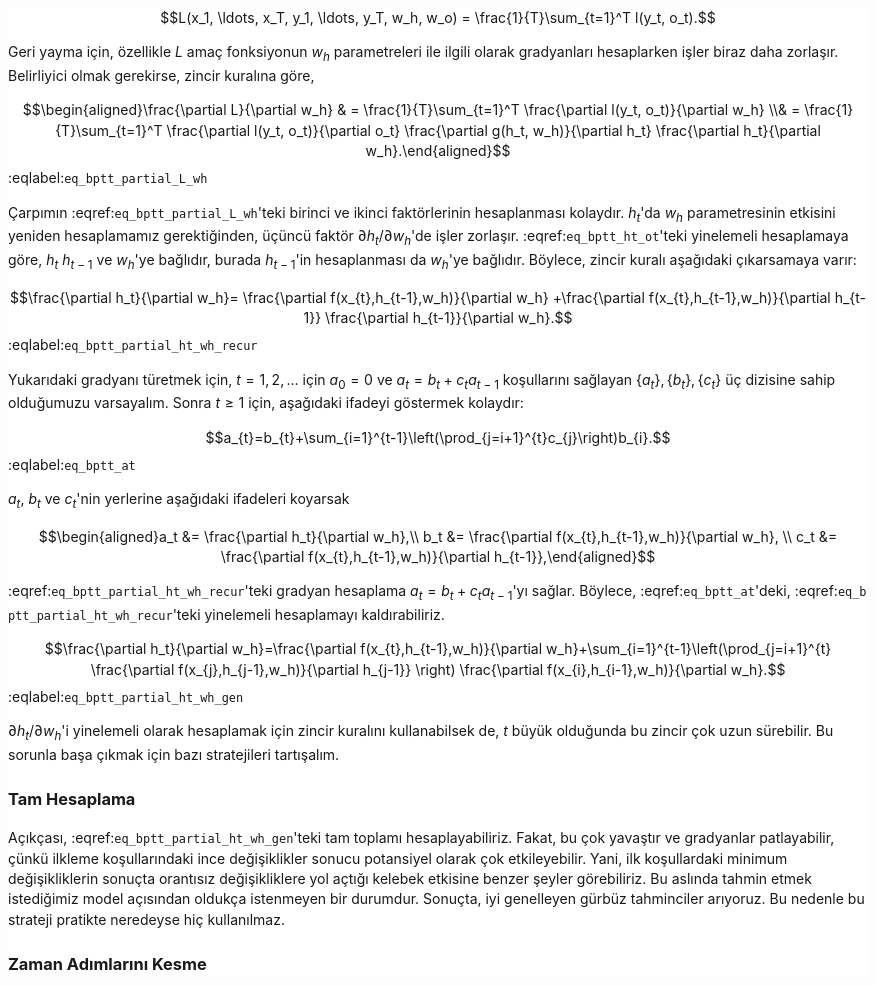$$L(x_1, \ldots, x_T, y_1, \ldots, y_T, w_h, w_o) = \frac{1}{T}\sum_{t=1}^T l(y_t, o_t).$$

Geri yayma için, özellikle $L$ amaç fonksiyonun $w_h$ parametreleri ile ilgili olarak gradyanları hesaplarken işler biraz daha zorlaşır. Belirliyici olmak gerekirse, zincir kuralına göre,

$$\begin{aligned}\frac{\partial L}{\partial w_h}  & = \frac{1}{T}\sum_{t=1}^T \frac{\partial l(y_t, o_t)}{\partial w_h}  \\& = \frac{1}{T}\sum_{t=1}^T \frac{\partial l(y_t, o_t)}{\partial o_t} \frac{\partial g(h_t, w_h)}{\partial h_t}  \frac{\partial h_t}{\partial w_h}.\end{aligned}$$
:eqlabel:`eq_bptt_partial_L_wh`

Çarpımın :eqref:`eq_bptt_partial_L_wh`'teki birinci ve ikinci faktörlerinin hesaplanması kolaydır. $h_t$'da $w_h$ parametresinin etkisini yeniden hesaplamamız gerektiğinden, üçüncü faktör $\partial h_t/\partial w_h$'de işler zorlaşır. :eqref:`eq_bptt_ht_ot`'teki yinelemeli hesaplamaya göre, $h_t$ $h_{t-1}$ ve $w_h$'ye bağlıdır, burada $h_{t-1}$'in hesaplanması da $w_h$'ye bağlıdır. Böylece, zincir kuralı aşağıdaki çıkarsamaya varır:

$$\frac{\partial h_t}{\partial w_h}= \frac{\partial f(x_{t},h_{t-1},w_h)}{\partial w_h} +\frac{\partial f(x_{t},h_{t-1},w_h)}{\partial h_{t-1}} \frac{\partial h_{t-1}}{\partial w_h}.$$
:eqlabel:`eq_bptt_partial_ht_wh_recur`

Yukarıdaki gradyanı türetmek için, $t=1, 2,\ldots$ için $a_{0}=0$ ve $a_{t}=b_{t}+c_{t}a_{t-1}$ koşullarını sağlayan $\{a_{t}\},\{b_{t}\},\{c_{t}\}$ üç dizisine sahip olduğumuzu varsayalım. Sonra $t\geq 1$ için, aşağıdaki ifadeyi göstermek kolaydır:

$$a_{t}=b_{t}+\sum_{i=1}^{t-1}\left(\prod_{j=i+1}^{t}c_{j}\right)b_{i}.$$
:eqlabel:`eq_bptt_at`

$a_t$, $b_t$ ve $c_t$'nin yerlerine aşağıdaki ifadeleri koyarsak

$$\begin{aligned}a_t &= \frac{\partial h_t}{\partial w_h},\\
b_t &= \frac{\partial f(x_{t},h_{t-1},w_h)}{\partial w_h}, \\
c_t &= \frac{\partial f(x_{t},h_{t-1},w_h)}{\partial h_{t-1}},\end{aligned}$$

:eqref:`eq_bptt_partial_ht_wh_recur`'teki gradyan hesaplama $a_{t}=b_{t}+c_{t}a_{t-1}$'yı sağlar. Böylece, :eqref:`eq_bptt_at`'deki, :eqref:`eq_bptt_partial_ht_wh_recur`'teki yinelemeli hesaplamayı kaldırabiliriz.

$$\frac{\partial h_t}{\partial w_h}=\frac{\partial f(x_{t},h_{t-1},w_h)}{\partial w_h}+\sum_{i=1}^{t-1}\left(\prod_{j=i+1}^{t} \frac{\partial f(x_{j},h_{j-1},w_h)}{\partial h_{j-1}} \right) \frac{\partial f(x_{i},h_{i-1},w_h)}{\partial w_h}.$$
:eqlabel:`eq_bptt_partial_ht_wh_gen`

$\partial h_t/\partial w_h$'i yinelemeli olarak hesaplamak için zincir kuralını kullanabilsek de, $t$ büyük olduğunda bu zincir çok uzun sürebilir. Bu sorunla başa çıkmak için bazı stratejileri tartışalım.

### Tam Hesaplama ###

Açıkçası, :eqref:`eq_bptt_partial_ht_wh_gen`'teki tam toplamı hesaplayabiliriz. Fakat, bu çok yavaştır ve gradyanlar patlayabilir, çünkü ilkleme koşullarındaki ince değişiklikler sonucu potansiyel olarak çok etkileyebilir. Yani, ilk koşullardaki minimum değişikliklerin sonuçta orantısız değişikliklere yol açtığı kelebek etkisine benzer şeyler görebiliriz. Bu aslında tahmin etmek istediğimiz model açısından oldukça istenmeyen bir durumdur. Sonuçta, iyi genelleyen gürbüz tahminciler arıyoruz. Bu nedenle bu strateji pratikte neredeyse hiç kullanılmaz.

### Zaman Adımlarını Kesme ###
